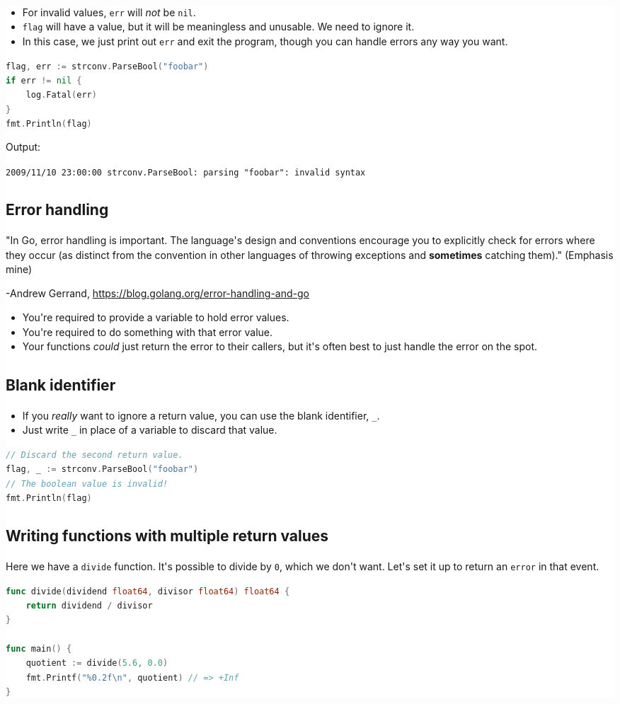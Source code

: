 * For invalid values, `err` will _not_ be `nil`.
* `flag` will have a value, but it will be meaningless and unusable. We need to ignore it.
* In this case, we just print out `err` and exit the program, though you can handle errors any way you want.

``` go
flag, err := strconv.ParseBool("foobar")
if err != nil {
	log.Fatal(err)
}
fmt.Println(flag)
```

Output:

```
2009/11/10 23:00:00 strconv.ParseBool: parsing "foobar": invalid syntax
```

## Error handling

"In Go, error handling is important. The language's design and conventions encourage you to explicitly check for errors where they occur (as distinct from the convention in other languages of throwing exceptions and **sometimes** catching them)." (Emphasis mine)

-Andrew Gerrand, https://blog.golang.org/error-handling-and-go

* You're required to provide a variable to hold error values.
* You're required to do something with that error value.
* Your functions _could_ just return the error to their callers, but it's often best to just handle the error on the spot.

## Blank identifier

* If you _really_ want to ignore a return value, you can use the blank identifier, `_`.
* Just write `_` in place of a variable to discard that value.

``` go
// Discard the second return value.
flag, _ := strconv.ParseBool("foobar")
// The boolean value is invalid!
fmt.Println(flag)
```

## Writing functions with multiple return values

Here we have a `divide` function. It's possible to divide by `0`, which we don't want. Let's set it up to return an `error` in that event.

``` go
func divide(dividend float64, divisor float64) float64 {
	return dividend / divisor
}

func main() {
	quotient := divide(5.6, 0.0)
	fmt.Printf("%0.2f\n", quotient) // => +Inf
}
```
